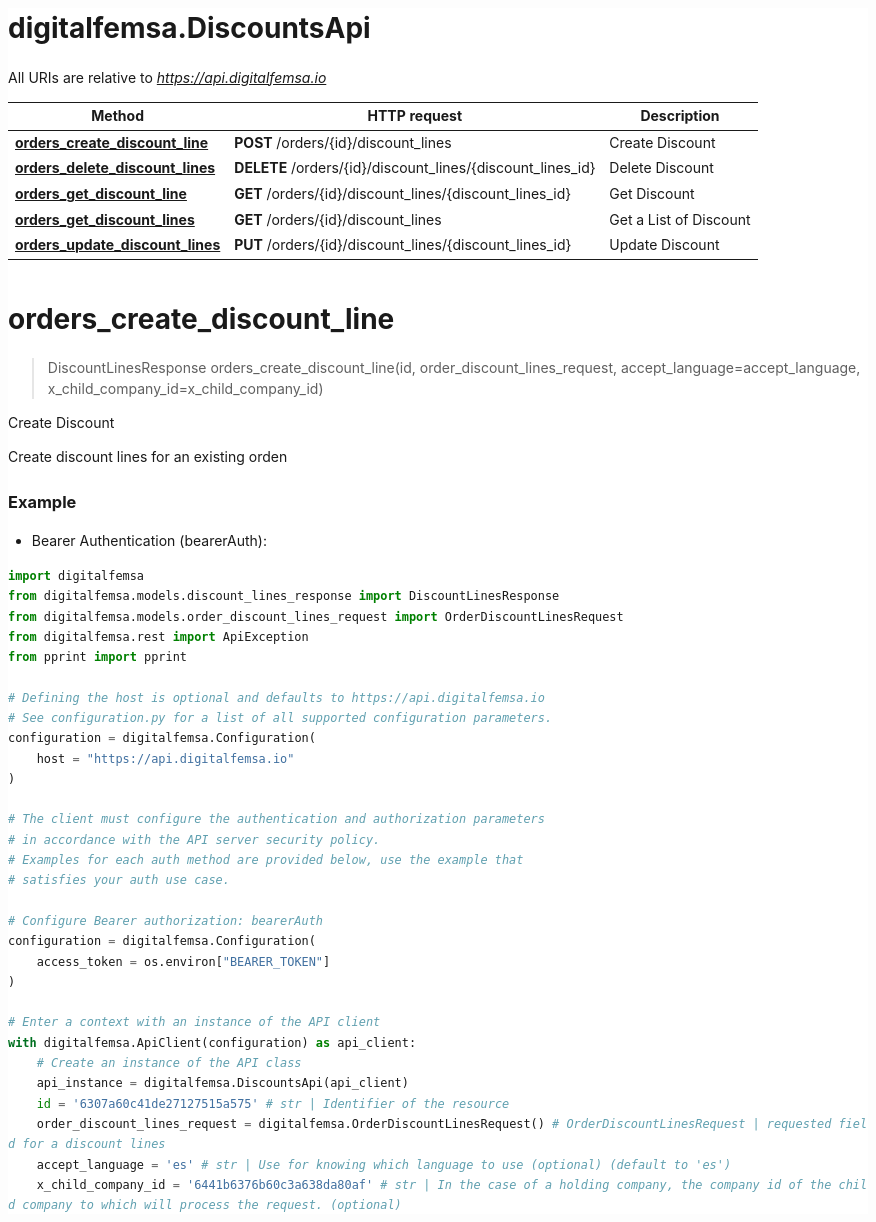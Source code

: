 # digitalfemsa.DiscountsApi

All URIs are relative to *https://api.digitalfemsa.io*

Method | HTTP request | Description
------------- | ------------- | -------------
[**orders_create_discount_line**](DiscountsApi.md#orders_create_discount_line) | **POST** /orders/{id}/discount_lines | Create Discount
[**orders_delete_discount_lines**](DiscountsApi.md#orders_delete_discount_lines) | **DELETE** /orders/{id}/discount_lines/{discount_lines_id} | Delete Discount
[**orders_get_discount_line**](DiscountsApi.md#orders_get_discount_line) | **GET** /orders/{id}/discount_lines/{discount_lines_id} | Get Discount
[**orders_get_discount_lines**](DiscountsApi.md#orders_get_discount_lines) | **GET** /orders/{id}/discount_lines | Get a List of Discount
[**orders_update_discount_lines**](DiscountsApi.md#orders_update_discount_lines) | **PUT** /orders/{id}/discount_lines/{discount_lines_id} | Update Discount


# **orders_create_discount_line**
> DiscountLinesResponse orders_create_discount_line(id, order_discount_lines_request, accept_language=accept_language, x_child_company_id=x_child_company_id)

Create Discount

Create discount lines for an existing orden

### Example

* Bearer Authentication (bearerAuth):

```python
import digitalfemsa
from digitalfemsa.models.discount_lines_response import DiscountLinesResponse
from digitalfemsa.models.order_discount_lines_request import OrderDiscountLinesRequest
from digitalfemsa.rest import ApiException
from pprint import pprint

# Defining the host is optional and defaults to https://api.digitalfemsa.io
# See configuration.py for a list of all supported configuration parameters.
configuration = digitalfemsa.Configuration(
    host = "https://api.digitalfemsa.io"
)

# The client must configure the authentication and authorization parameters
# in accordance with the API server security policy.
# Examples for each auth method are provided below, use the example that
# satisfies your auth use case.

# Configure Bearer authorization: bearerAuth
configuration = digitalfemsa.Configuration(
    access_token = os.environ["BEARER_TOKEN"]
)

# Enter a context with an instance of the API client
with digitalfemsa.ApiClient(configuration) as api_client:
    # Create an instance of the API class
    api_instance = digitalfemsa.DiscountsApi(api_client)
    id = '6307a60c41de27127515a575' # str | Identifier of the resource
    order_discount_lines_request = digitalfemsa.OrderDiscountLinesRequest() # OrderDiscountLinesRequest | requested field for a discount lines
    accept_language = 'es' # str | Use for knowing which language to use (optional) (default to 'es')
    x_child_company_id = '6441b6376b60c3a638da80af' # str | In the case of a holding company, the company id of the child company to which will process the request. (optional)
```